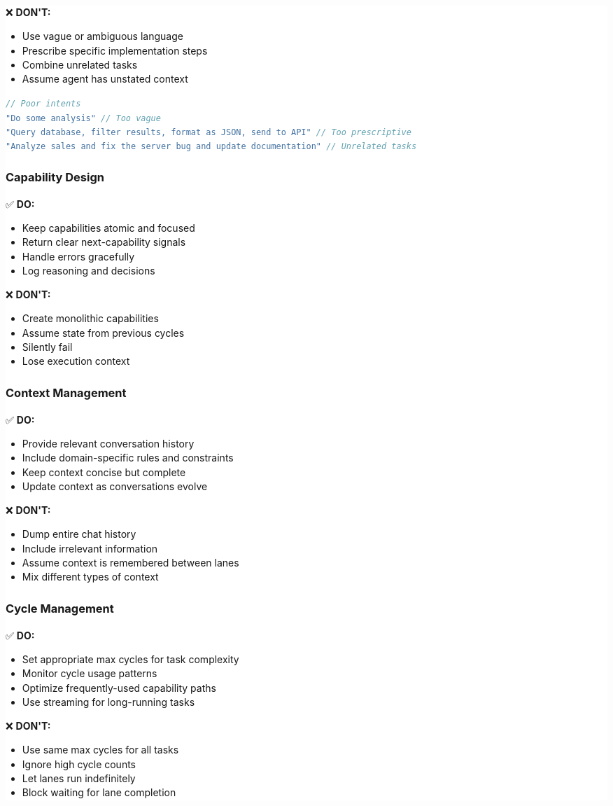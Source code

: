 ❌ **DON'T:**
- Use vague or ambiguous language
- Prescribe specific implementation steps
- Combine unrelated tasks
- Assume agent has unstated context

```typescript
// Poor intents
"Do some analysis" // Too vague
"Query database, filter results, format as JSON, send to API" // Too prescriptive
"Analyze sales and fix the server bug and update documentation" // Unrelated tasks
```

### Capability Design

✅ **DO:**
- Keep capabilities atomic and focused
- Return clear next-capability signals
- Handle errors gracefully
- Log reasoning and decisions

❌ **DON'T:**
- Create monolithic capabilities
- Assume state from previous cycles
- Silently fail
- Lose execution context

### Context Management

✅ **DO:**
- Provide relevant conversation history
- Include domain-specific rules and constraints
- Keep context concise but complete
- Update context as conversations evolve

❌ **DON'T:**
- Dump entire chat history
- Include irrelevant information
- Assume context is remembered between lanes
- Mix different types of context

### Cycle Management

✅ **DO:**
- Set appropriate max cycles for task complexity
- Monitor cycle usage patterns
- Optimize frequently-used capability paths
- Use streaming for long-running tasks

❌ **DON'T:**
- Use same max cycles for all tasks
- Ignore high cycle counts
- Let lanes run indefinitely
- Block waiting for lane completion
